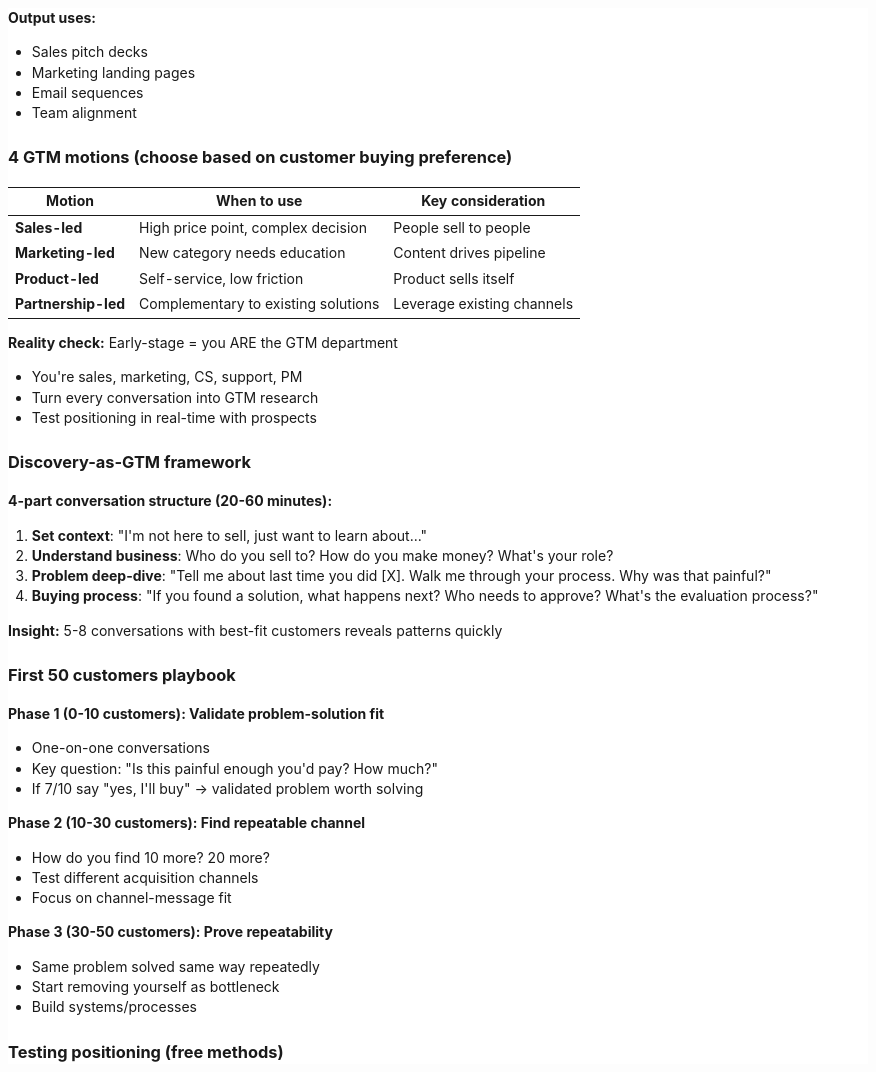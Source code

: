**Output uses:**
- Sales pitch decks
- Marketing landing pages
- Email sequences
- Team alignment

### 4 GTM motions (choose based on customer buying preference)

| Motion | When to use | Key consideration |
|--------|-------------|-------------------|
| **Sales-led** | High price point, complex decision | People sell to people |
| **Marketing-led** | New category needs education | Content drives pipeline |
| **Product-led** | Self-service, low friction | Product sells itself |
| **Partnership-led** | Complementary to existing solutions | Leverage existing channels |

**Reality check:** Early-stage = you ARE the GTM department
- You're sales, marketing, CS, support, PM
- Turn every conversation into GTM research
- Test positioning in real-time with prospects

### Discovery-as-GTM framework

**4-part conversation structure (20-60 minutes):**
1. **Set context**: "I'm not here to sell, just want to learn about..."
2. **Understand business**: Who do you sell to? How do you make money? What's your role?
3. **Problem deep-dive**: "Tell me about last time you did [X]. Walk me through your process. Why was that painful?"
4. **Buying process**: "If you found a solution, what happens next? Who needs to approve? What's the evaluation process?"

**Insight:** 5-8 conversations with best-fit customers reveals patterns quickly

### First 50 customers playbook

**Phase 1 (0-10 customers): Validate problem-solution fit**
- One-on-one conversations
- Key question: "Is this painful enough you'd pay? How much?"
- If 7/10 say "yes, I'll buy" → validated problem worth solving

**Phase 2 (10-30 customers): Find repeatable channel**
- How do you find 10 more? 20 more?
- Test different acquisition channels
- Focus on channel-message fit

**Phase 3 (30-50 customers): Prove repeatability**
- Same problem solved same way repeatedly
- Start removing yourself as bottleneck
- Build systems/processes

### Testing positioning (free methods)
